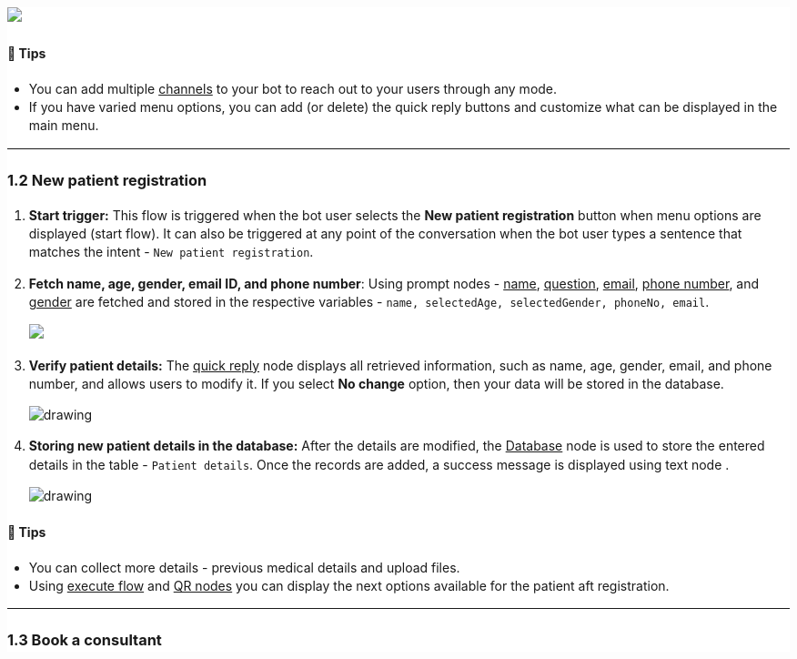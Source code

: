    ![](https://i.imgur.com/KI8snQG.png)


#### :pushpin: Tips 

- You can add multiple [channels](https://docs.yellow.ai/docs/platform_concepts/channelConfiguration/overview) to your bot to reach out to your users through any mode.
- If you have varied menu options, you can add (or delete) the quick reply buttons and customize what can be displayed in the main menu.

-------------------

### 1.2 New patient registration

1. **Start trigger:** This flow is triggered when the bot user selects the **New patient registration** button when menu options are displayed (start flow).
It can also be triggered at any point of the conversation when the bot user types a sentence that matches the intent - ```New patient registration```.
2. **Fetch name, age, gender, email ID, and phone number**: Using prompt nodes - [name](https://docs.yellow.ai/docs/platform_concepts/studio/build/nodes/prompt-nodes#12-name), [question](https://docs.yellow.ai/docs/platform_concepts/studio/build/nodes/prompt-nodes#11-question), [email](https://docs.yellow.ai/docs/platform_concepts/studio/build/nodes/prompt-nodes#15-email), [phone number](https://docs.yellow.ai/docs/platform_concepts/studio/build/nodes/prompt-nodes#13-phone), and [gender](https://docs.yellow.ai/docs/platform_concepts/studio/build/nodes/prompt-nodes#14-quick-replies) are fetched and stored in the respective variables - ```name, selectedAge, selectedGender, phoneNo, email```.

    ![](https://i.imgur.com/Fhg8YN6.png)


3. **Verify patient details:** The [quick reply](https://docs.yellow.ai/docs/platform_concepts/studio/build/nodes/prompt-nodes#14-quick-replies) node displays all retrieved information, such as name, age, gender, email, and phone number, and allows users to modify it. If you select **No change** option, then your data will be stored in the database.

    <img src="https://i.imgur.com/PalQaNC.png" alt="drawing" width="80%"/>

4. **Storing new patient details in the database:** After the details are modified, the [Database](https://docs.yellow.ai/docs/platform_concepts/studio/build/nodes/action-nodes#23-database) node is used to store the entered details in the table - ```Patient details```. Once the records are added, a success message is displayed using text node .

    <img src="https://i.imgur.com/WhEECsW.png" alt="drawing" width="80%"/>  

#### :pushpin: Tips 

- You can collect more details - previous medical details and upload files.
- Using [execute flow](https://docs.yellow.ai/docs/platform_concepts/studio/build/nodes/action-nodes#15-execute-flow) and [QR nodes](https://docs.yellow.ai/docs/platform_concepts/studio/build/nodes/prompt-nodes#14-quick-replies) you can display the next options available for the patient aft registration.       
   
----------

### 1.3 Book a consultant
